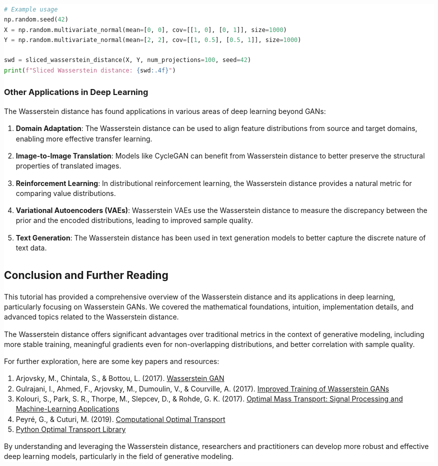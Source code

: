 ```python
# Example usage
np.random.seed(42)
X = np.random.multivariate_normal(mean=[0, 0], cov=[[1, 0], [0, 1]], size=1000)
Y = np.random.multivariate_normal(mean=[2, 2], cov=[[1, 0.5], [0.5, 1]], size=1000)

swd = sliced_wasserstein_distance(X, Y, num_projections=100, seed=42)
print(f"Sliced Wasserstein distance: {swd:.4f}")
```

### Other Applications in Deep Learning

The Wasserstein distance has found applications in various areas of deep learning beyond GANs:

1. **Domain Adaptation**: The Wasserstein distance can be used to align feature distributions from source and target domains, enabling more effective transfer learning.

2. **Image-to-Image Translation**: Models like CycleGAN can benefit from Wasserstein distance to better preserve the structural properties of translated images.

3. **Reinforcement Learning**: In distributional reinforcement learning, the Wasserstein distance provides a natural metric for comparing value distributions.

4. **Variational Autoencoders (VAEs)**: Wasserstein VAEs use the Wasserstein distance to measure the discrepancy between the prior and the encoded distributions, leading to improved sample quality.

5. **Text Generation**: The Wasserstein distance has been used in text generation models to better capture the discrete nature of text data.

## Conclusion and Further Reading

This tutorial has provided a comprehensive overview of the Wasserstein distance and its applications in deep learning, particularly focusing on Wasserstein GANs. We covered the mathematical foundations, intuition, implementation details, and advanced topics related to the Wasserstein distance.

The Wasserstein distance offers significant advantages over traditional metrics in the context of generative modeling, including more stable training, meaningful gradients even for non-overlapping distributions, and better correlation with sample quality.

For further exploration, here are some key papers and resources:

1. Arjovsky, M., Chintala, S., & Bottou, L. (2017). [Wasserstein GAN](https://arxiv.org/abs/1701.07875)
2. Gulrajani, I., Ahmed, F., Arjovsky, M., Dumoulin, V., & Courville, A. (2017). [Improved Training of Wasserstein GANs](https://arxiv.org/abs/1704.00028)
3. Kolouri, S., Park, S. R., Thorpe, M., Slepcev, D., & Rohde, G. K. (2017). [Optimal Mass Transport: Signal Processing and Machine-Learning Applications](https://ieeexplore.ieee.org/document/7974883)
4. Peyré, G., & Cuturi, M. (2019). [Computational Optimal Transport](https://arxiv.org/abs/1803.00567)
5. [Python Optimal Transport Library](https://pythonot.github.io/)

By understanding and leveraging the Wasserstein distance, researchers and practitioners can develop more robust and effective deep learning models, particularly in the field of generative modeling.
